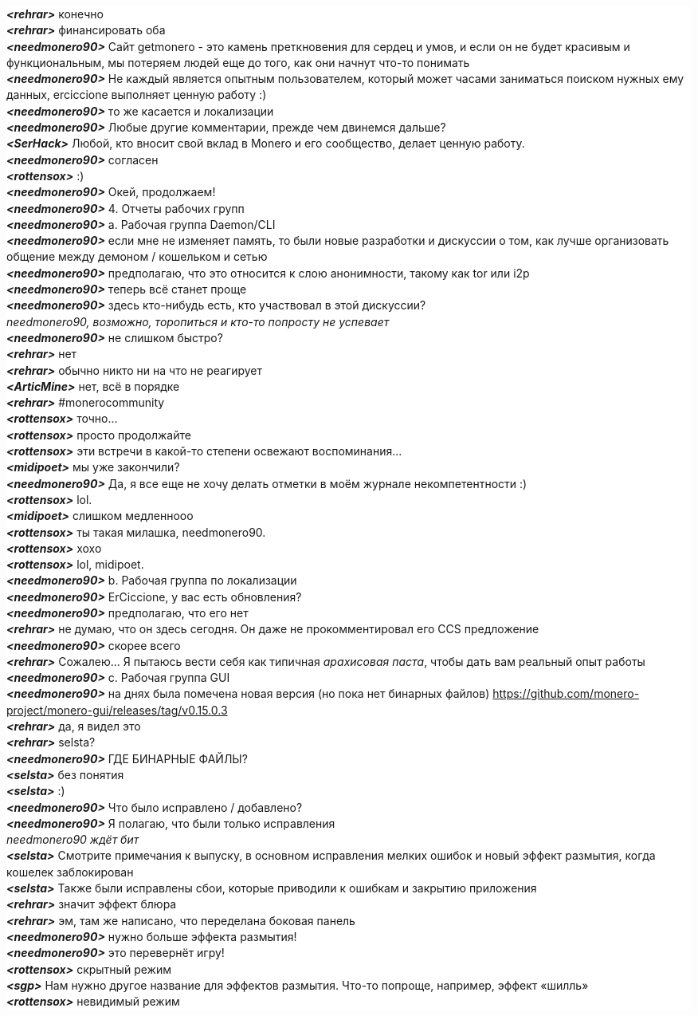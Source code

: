 _**\<rehrar>**_ конечно  
_**\<rehrar>**_ финансировать оба  
_**\<needmonero90>**_ Сайт getmonero - это камень преткновения для сердец и умов, и если он не будет красивым и функциональным, мы потеряем людей еще до того, как они начнут что-то понимать  
_**\<needmonero90>**_ Не каждый является опытным пользователем, который может часами заниматься поиском нужных ему данных, erciccione выполняет ценную работу :)  
_**\<needmonero90>**_ то же касается и локализации  
_**\<needmonero90>**_ Любые другие комментарии, прежде чем двинемся дальше?  
_**\<SerHack>**_ Любой, кто вносит свой вклад в Monero и его сообщество, делает ценную работу.  
_**\<needmonero90>**_ согласен  
_**\<rottensox>**_ :)  
_**\<needmonero90>**_ Окей, продолжаем!  
_**\<needmonero90>**_ 4. Отчеты рабочих групп  
_**\<needmonero90>**_ a. Рабочая группа Daemon/CLI  
_**\<needmonero90>**_ если мне не изменяет память, то были новые разработки и дискуссии о том, как лучше организовать общение между демоном / кошельком и сетью  
_**\<needmonero90>**_ предполагаю, что это относится к слою анонимности, такому как tor или i2p  
_**\<needmonero90>**_ теперь всё станет проще  
_**\<needmonero90>**_ здесь кто-нибудь есть, кто участвовал в этой дискуссии?  
_needmonero90, возможно, торопиться и кто-то попросту не успевает_  
_**\<needmonero90>**_ не слишком быстро?  
_**\<rehrar>**_ нет  
_**\<rehrar>**_ обычно никто ни на что не реагирует  
_**\<ArticMine>**_ нет, всё в порядке  
_**\<rehrar>**_ #monerocommunity  
_**\<rottensox>**_ точно...  
_**\<rottensox>**_ просто продолжайте  
_**\<rottensox>**_ эти встречи в какой-то степени освежают воспоминания...  
_**\<midipoet>**_ мы уже закончили?  
_**\<needmonero90>**_ Да, я все еще не хочу делать отметки в моём журнале некомпетентности :)  
_**\<rottensox>**_ lol.  
_**\<midipoet>**_ слишком медленнооо  
_**\<rottensox>**_ ты такая милашка, needmonero90.  
_**\<rottensox>**_ xoxo  
_**\<rottensox>**_ lol, midipoet.  
_**\<needmonero90>**_ b. Рабочая группа по локализации  
_**\<needmonero90>**_ ErCiccione, у вас есть обновления?  
_**\<needmonero90>**_ предполагаю, что его нет  
_**\<rehrar>**_ не думаю, что он здесь сегодня. Он даже не прокомментировал его CCS предложение  
_**\<needmonero90>**_ скорее всего  
_**\<rehrar>**_ Сожалею... Я пытаюсь вести себя как типичная *арахисовая паста*, чтобы дать вам реальный опыт работы  
_**\<needmonero90>**_ c. Рабочая группа GUI  
_**\<needmonero90>**_ на днях была помечена новая версия (но пока нет бинарных файлов) https://github.com/monero-project/monero-gui/releases/tag/v0.15.0.3  
_**\<rehrar>**_ да, я видел это  
_**\<rehrar>**_ selsta?  
_**\<needmonero90>**_ ГДЕ БИНАРНЫЕ ФАЙЛЫ?  
_**\<selsta>**_ без понятия  
_**\<selsta>**_ :)  
_**\<needmonero90>**_ Что было исправлено / добавлено?  
_**\<needmonero90>**_ Я полагаю, что были только исправления  
_needmonero90 ждёт бит_  
_**\<selsta>**_ Смотрите примечания к выпуску, в основном исправления мелких ошибок и новый эффект размытия, когда кошелек заблокирован  
_**\<selsta>**_ Также были исправлены сбои, которые приводили к ошибкам и закрытию приложения  
_**\<rehrar>**_ значит эффект блюра  
_**\<rehrar>**_ эм, там же написано, что переделана боковая панель  
_**\<needmonero90>**_ нужно больше эффекта размытия!  
_**\<needmonero90>**_ это перевернёт игру!  
_**\<rottensox>**_ скрытный режим  
_**\<sgp>**_ Нам нужно другое название для эффектов размытия. Что-то попроще, например, эффект «шилль»  
_**\<rottensox>**_ невидимый режим  